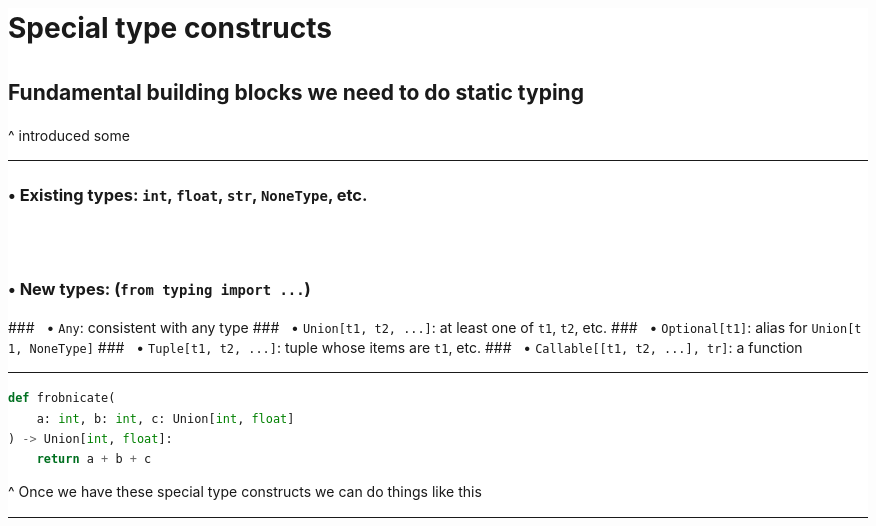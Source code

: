 
# Special type constructs
## Fundamental building blocks we need to do static typing

^ introduced some

---

### • Existing types: `int`, `float`, `str`, `NoneType`, etc.
### <br>
### • New types: (`from typing import ...`)
###   • `Any`: consistent with any type
###   • `Union[t1, t2, ...]`: at least one of `t1`, `t2`, etc.
###   • `Optional[t1]`: alias for `Union[t1, NoneType]`
###   • `Tuple[t1, t2, ...]`: tuple whose items are `t1`, etc.
###   • `Callable[[t1, t2, ...], tr]`: a function

---

```python
def frobnicate(
    a: int, b: int, c: Union[int, float]
) -> Union[int, float]:
    return a + b + c
```

^ Once we have these special type constructs we can do things like this

---


[^*]: Kinda.